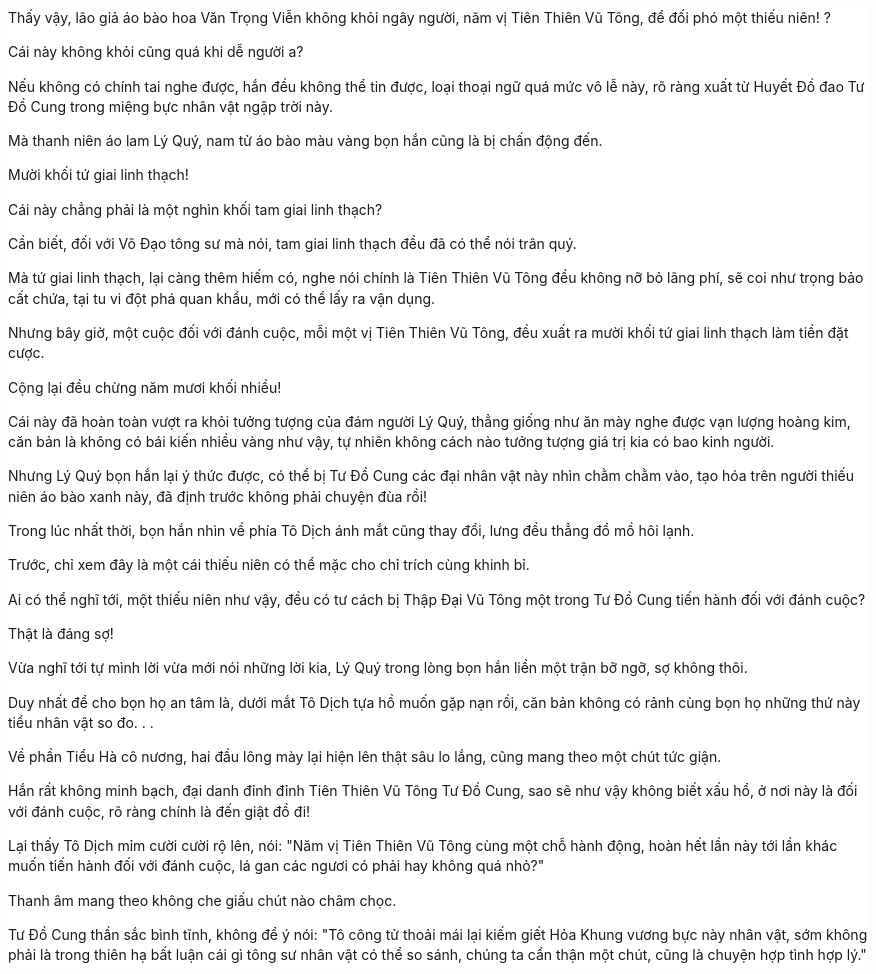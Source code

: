 Thấy vậy, lão giả áo bào hoa Văn Trọng Viễn không khỏi ngây người, năm vị Tiên Thiên Vũ Tông, để đối phó một thiếu niên! ?

Cái này không khỏi cũng quá khi dễ người a?

Nếu không có chính tai nghe được, hắn đều không thể tin được, loại thoại ngữ quá mức vô lễ này, rõ ràng xuất từ Huyết Đồ đao Tư Đồ Cung trong miệng bực nhân vật ngập trời này.

Mà thanh niên áo lam Lý Quý, nam tử áo bào màu vàng bọn hắn cũng là bị chấn động đến.

Mười khối tứ giai linh thạch!

Cái này chẳng phải là một nghìn khối tam giai linh thạch?

Cần biết, đối với Võ Đạo tông sư mà nói, tam giai linh thạch đều đã có thể nói trân quý.

Mà tứ giai linh thạch, lại càng thêm hiếm có, nghe nói chính là Tiên Thiên Vũ Tông đều không nỡ bỏ lãng phí, sẽ coi như trọng bảo cất chứa, tại tu vi đột phá quan khẩu, mới có thể lấy ra vận dụng.

Nhưng bây giờ, một cuộc đối với đánh cuộc, mỗi một vị Tiên Thiên Vũ Tông, đều xuất ra mười khối tứ giai linh thạch làm tiền đặt cược.

Cộng lại đều chừng năm mươi khối nhiều!

Cái này đã hoàn toàn vượt ra khỏi tưởng tượng của đám người Lý Quý, thẳng giống như ăn mày nghe được vạn lượng hoàng kim, căn bản là không có bái kiến nhiều vàng như vậy, tự nhiên không cách nào tưởng tượng giá trị kia có bao kinh người.

Nhưng Lý Quý bọn hắn lại ý thức được, có thể bị Tư Đồ Cung các đại nhân vật này nhìn chằm chằm vào, tạo hóa trên người thiếu niên áo bào xanh này, đã định trước không phải chuyện đùa rồi!

Trong lúc nhất thời, bọn hắn nhìn về phía Tô Dịch ánh mắt cũng thay đổi, lưng đều thẳng đổ mồ hôi lạnh.

Trước, chỉ xem đây là một cái thiếu niên có thể mặc cho chỉ trích cùng khinh bỉ.

Ai có thể nghĩ tới, một thiếu niên như vậy, đều có tư cách bị Thập Đại Vũ Tông một trong Tư Đồ Cung tiến hành đối với đánh cuộc?

Thật là đáng sợ!

Vừa nghĩ tới tự mình lời vừa mới nói những lời kia, Lý Quý trong lòng bọn hắn liền một trận bỡ ngỡ, sợ không thôi.

Duy nhất để cho bọn họ an tâm là, dưới mắt Tô Dịch tựa hồ muốn gặp nạn rồi, căn bản không có rảnh cùng bọn họ những thứ này tiểu nhân vật so đo. . .

Về phần Tiểu Hà cô nương, hai đầu lông mày lại hiện lên thật sâu lo lắng, cũng mang theo một chút tức giận.

Hắn rất không minh bạch, đại danh đỉnh đỉnh Tiên Thiên Vũ Tông Tư Đồ Cung, sao sẽ như vậy không biết xấu hổ, ở nơi này là đối với đánh cuộc, rõ ràng chính là đến giật đồ đi!

Lại thấy Tô Dịch mỉm cười cười rộ lên, nói: "Năm vị Tiên Thiên Vũ Tông cùng một chỗ hành động, hoàn hết lần này tới lần khác muốn tiến hành đối với đánh cuộc, lá gan các ngươi có phải hay không quá nhỏ?"

Thanh âm mang theo không che giấu chút nào châm chọc.

Tư Đồ Cung thần sắc bình tĩnh, không để ý nói: "Tô công tử thoải mái lại kiếm giết Hỏa Khung vương bực này nhân vật, sớm không phải là trong thiên hạ bất luận cái gì tông sư nhân vật có thể so sánh, chúng ta cẩn thận một chút, cũng là chuyện hợp tình hợp lý."
